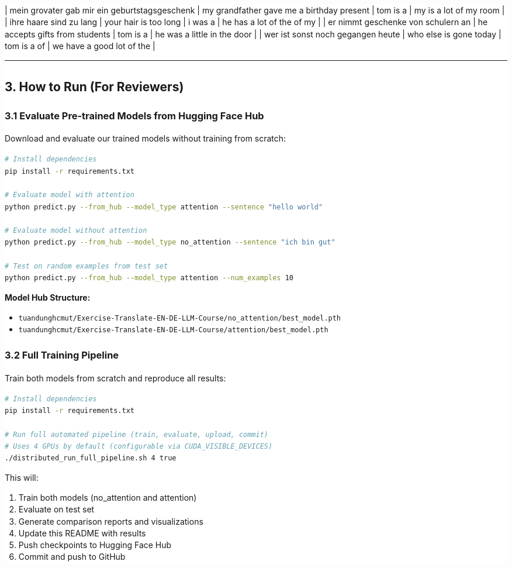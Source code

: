 | mein grovater gab mir ein geburtstagsgeschenk | my grandfather gave me a birthday present | tom is a | my is a lot of my room |
| ihre haare sind zu lang | your hair is too long | i was a | he has a lot of the of my |
| er nimmt geschenke von schulern an | he accepts gifts from students | tom is a | he was a little in the door |
| wer ist sonst noch gegangen heute | who else is gone today | tom is a of | we have a good lot of the |

---

## 3. How to Run (For Reviewers)

### 3.1 Evaluate Pre-trained Models from Hugging Face Hub

Download and evaluate our trained models without training from scratch:

```bash
# Install dependencies
pip install -r requirements.txt

# Evaluate model with attention
python predict.py --from_hub --model_type attention --sentence "hello world"

# Evaluate model without attention
python predict.py --from_hub --model_type no_attention --sentence "ich bin gut"

# Test on random examples from test set
python predict.py --from_hub --model_type attention --num_examples 10
```

**Model Hub Structure:**
- `tuandunghcmut/Exercise-Translate-EN-DE-LLM-Course/no_attention/best_model.pth`
- `tuandunghcmut/Exercise-Translate-EN-DE-LLM-Course/attention/best_model.pth`

### 3.2 Full Training Pipeline

Train both models from scratch and reproduce all results:

```bash
# Install dependencies
pip install -r requirements.txt

# Run full automated pipeline (train, evaluate, upload, commit)
# Uses 4 GPUs by default (configurable via CUDA_VISIBLE_DEVICES)
./distributed_run_full_pipeline.sh 4 true
```

This will:
1. Train both models (no_attention and attention)
2. Evaluate on test set
3. Generate comparison reports and visualizations
4. Update this README with results
5. Push checkpoints to Hugging Face Hub
6. Commit and push to GitHub
